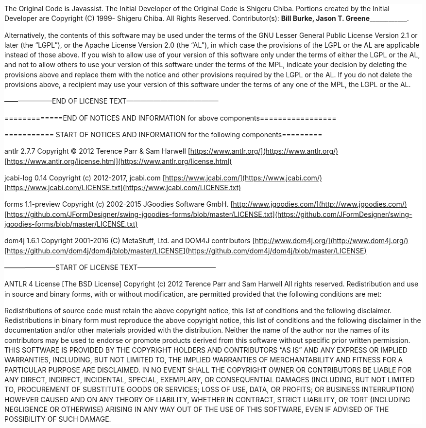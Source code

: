 The Original Code is Javassist. The Initial Developer of the Original Code is Shigeru Chiba. Portions created by the Initial Developer are  Copyright (C) 1999- Shigeru Chiba. All Rights Reserved. Contributor(s):  __Bill Burke, Jason T. Greene______________.

Alternatively, the contents of this software may be used under the terms of the GNU Lesser General Public License Version 2.1 or later (the “LGPL”), or the Apache License Version 2.0 (the “AL”), in which case the provisions of the LGPL or the AL are applicable instead of those above. If you wish to allow use of your version of this software only under the terms of either the LGPL or the AL, and not to allow others to use your version of this software under the terms of the MPL, indicate your decision by deleting the provisions above and replace them with the notice and other provisions required by the LGPL or the AL. If you do not delete the provisions above, a recipient may use your version of this software under the terms of any one of the MPL, the LGPL or the AL.

———————END OF LICENSE TEXT—————————————–

=============END OF NOTICES AND INFORMATION for above components=================

=========== START OF NOTICES AND INFORMATION for the following components=========

antlr 2.7.7
Copyright © 2012 Terence Parr & Sam Harwell
[https://www.antlr.org/](https://www.antlr.org/)
[https://www.antlr.org/license.html](https://www.antlr.org/license.html)

jcabi-log 0.14
Copyright (c) 2012-2017, jcabi.com
[https://www.jcabi.com/](https://www.jcabi.com/)
[https://www.jcabi.com/LICENSE.txt](https://www.jcabi.com/LICENSE.txt)

forms 1.1-preview
Copyright (c) 2002-2015 JGoodies Software GmbH.
[http://www.jgoodies.com/](http://www.jgoodies.com/)
[https://github.com/JFormDesigner/swing-jgoodies-forms/blob/master/LICENSE.txt](https://github.com/JFormDesigner/swing-jgoodies-forms/blob/master/LICENSE.txt)

dom4j 1.6.1
Copyright 2001-2016 (C) MetaStuff, Ltd. and DOM4J contributors
[http://www.dom4j.org/](http://www.dom4j.org/)
[https://github.com/dom4j/dom4j/blob/master/LICENSE](https://github.com/dom4j/dom4j/blob/master/LICENSE)

———————–START OF LICENSE TEXT———————————–

ANTLR 4 License
[The BSD License]
Copyright (c) 2012 Terence Parr and Sam Harwell
All rights reserved.
Redistribution and use in source and binary forms, with or without modification, are permitted provided that the following conditions are met:

Redistributions of source code must retain the above copyright notice, this list of conditions and the following disclaimer.
Redistributions in binary form must reproduce the above copyright notice, this list of conditions and the following disclaimer in the documentation and/or other materials provided with the distribution.
Neither the name of the author nor the names of its contributors may be used to endorse or promote products derived from this software without specific prior written permission.
THIS SOFTWARE IS PROVIDED BY THE COPYRIGHT HOLDERS AND CONTRIBUTORS “AS IS” AND ANY EXPRESS OR IMPLIED WARRANTIES, INCLUDING, BUT NOT LIMITED TO, THE IMPLIED WARRANTIES OF MERCHANTABILITY AND FITNESS FOR A PARTICULAR PURPOSE ARE DISCLAIMED. IN NO EVENT SHALL THE COPYRIGHT OWNER OR CONTRIBUTORS BE LIABLE FOR ANY DIRECT, INDIRECT, INCIDENTAL, SPECIAL, EXEMPLARY, OR CONSEQUENTIAL DAMAGES (INCLUDING, BUT NOT LIMITED TO, PROCUREMENT OF SUBSTITUTE GOODS OR SERVICES; LOSS OF USE, DATA, OR PROFITS; OR BUSINESS INTERRUPTION) HOWEVER CAUSED AND ON ANY THEORY OF LIABILITY, WHETHER IN CONTRACT, STRICT LIABILITY, OR TORT (INCLUDING NEGLIGENCE OR OTHERWISE) ARISING IN ANY WAY OUT OF THE USE OF THIS SOFTWARE, EVEN IF ADVISED OF THE POSSIBILITY OF SUCH DAMAGE.

